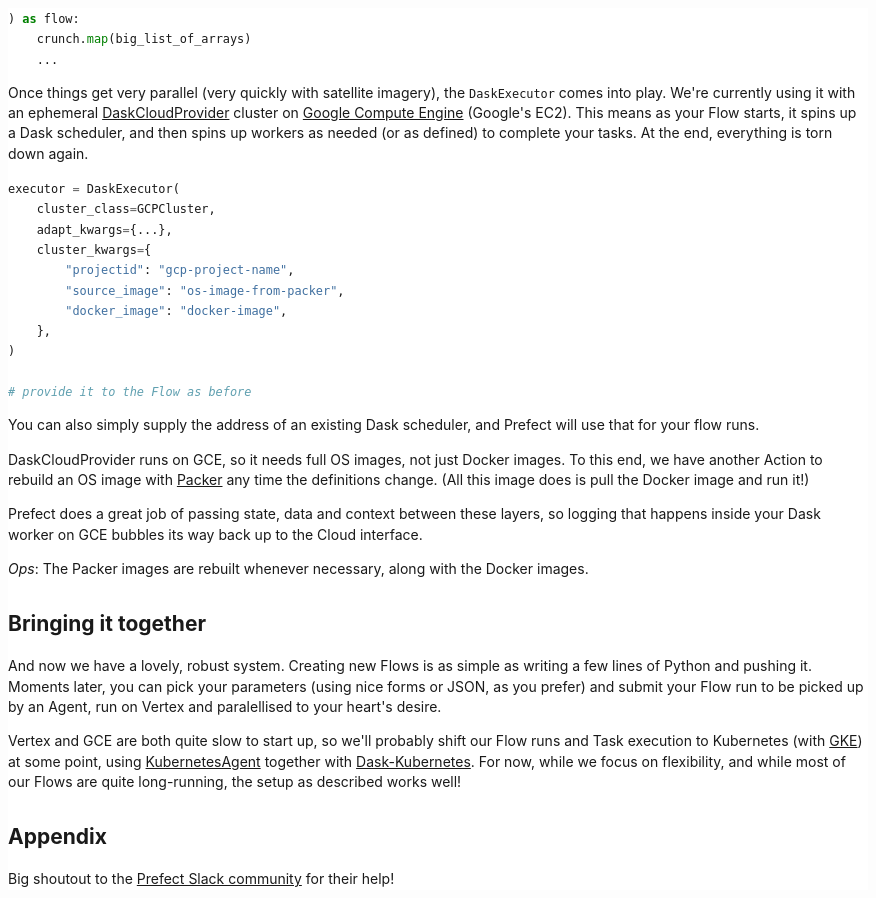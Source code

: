 ```python
) as flow:
    crunch.map(big_list_of_arrays)
    ...
```

Once things get very parallel (very quickly with satellite imagery), the `DaskExecutor` comes into play. We're currently using it with an ephemeral [DaskCloudProvider](https://cloudprovider.dask.org/en/stable/gcp.html) cluster on [Google Compute Engine](https://cloud.google.com/compute) (Google's EC2). This means as your Flow starts, it spins up a Dask scheduler, and then spins up workers as needed (or as defined) to complete your tasks. At the end, everything is torn down again.

```python
executor = DaskExecutor(
    cluster_class=GCPCluster,
    adapt_kwargs={...},
    cluster_kwargs={
        "projectid": "gcp-project-name",
        "source_image": "os-image-from-packer",
        "docker_image": "docker-image",
    },
)

# provide it to the Flow as before
```

You can also simply supply the address of an existing Dask scheduler, and Prefect will use that for your flow runs.

DaskCloudProvider runs on GCE, so it needs full OS images, not just Docker images. To this end, we have another Action to rebuild an OS image with [Packer](https://www.packer.io/) any time the definitions change. (All this image does is pull the Docker image and run it!)

Prefect does a great job of passing state, data and context between these layers, so logging that happens inside your Dask worker on GCE bubbles its way back up to the Cloud interface.

*Ops*: The Packer images are rebuilt whenever necessary, along with the Docker images.

## Bringing it together
And now we have a lovely, robust system. Creating new Flows is as simple as writing a few lines of Python and pushing it. Moments later, you can pick your parameters (using nice forms or JSON, as you prefer) and submit your Flow run to be picked up by an Agent, run on Vertex and paralellised to your heart's desire.

Vertex and GCE are both quite slow to start up, so we'll probably shift our Flow runs and Task execution to Kubernetes (with [GKE](https://cloud.google.com/kubernetes-engine)) at some point, using [KubernetesAgent](https://docs.prefect.io/api/latest/agent/kubernetes.html#kubernetesagent) together with [Dask-Kubernetes](https://kubernetes.dask.org/en/latest/kubecluster.html). For now, while we focus on flexibility, and while most of our Flows are quite long-running, the setup as described works well!

## Appendix
Big shoutout to the [Prefect Slack community](https://www.prefect.io/slack/) for their help!